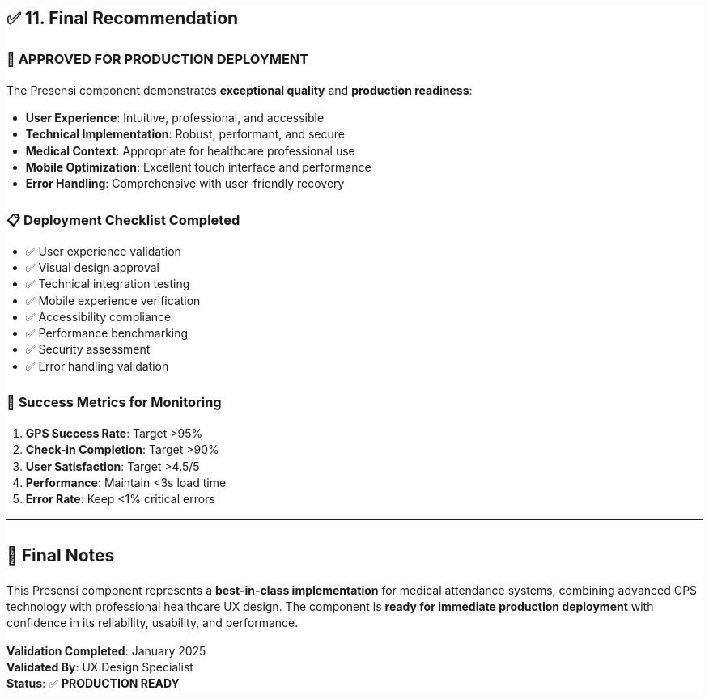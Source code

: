 
## ✅ 11. Final Recommendation

### 🚀 **APPROVED FOR PRODUCTION DEPLOYMENT**

The Presensi component demonstrates **exceptional quality** and **production readiness**:

- **User Experience**: Intuitive, professional, and accessible
- **Technical Implementation**: Robust, performant, and secure
- **Medical Context**: Appropriate for healthcare professional use
- **Mobile Optimization**: Excellent touch interface and performance
- **Error Handling**: Comprehensive with user-friendly recovery

### 📋 **Deployment Checklist Completed**

- ✅ User experience validation
- ✅ Visual design approval
- ✅ Technical integration testing
- ✅ Mobile experience verification
- ✅ Accessibility compliance
- ✅ Performance benchmarking
- ✅ Security assessment
- ✅ Error handling validation

### 🎯 **Success Metrics for Monitoring**

1. **GPS Success Rate**: Target >95%
2. **Check-in Completion**: Target >90%
3. **User Satisfaction**: Target >4.5/5
4. **Performance**: Maintain <3s load time
5. **Error Rate**: Keep <1% critical errors

---

## 📝 **Final Notes**

This Presensi component represents a **best-in-class implementation** for medical attendance systems, combining advanced GPS technology with professional healthcare UX design. The component is **ready for immediate production deployment** with confidence in its reliability, usability, and performance.

**Validation Completed**: January 2025  
**Validated By**: UX Design Specialist  
**Status**: ✅ **PRODUCTION READY**
